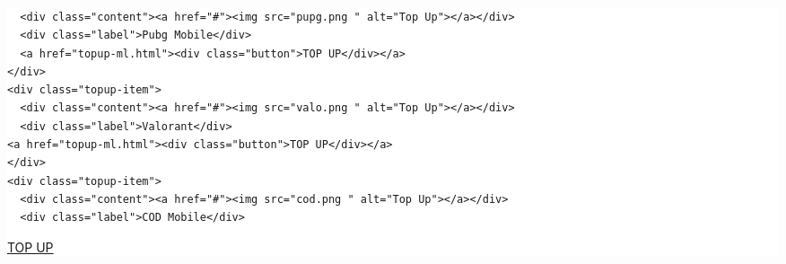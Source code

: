      <div class="content"><a href="#"><img src="pupg.png " alt="Top Up"></a></div>
      <div class="label">Pubg Mobile</div>
      <a href="topup-ml.html"><div class="button">TOP UP</div></a>
    </div>
    <div class="topup-item">
      <div class="content"><a href="#"><img src="valo.png " alt="Top Up"></a></div>
      <div class="label">Valorant</div>
    <a href="topup-ml.html"><div class="button">TOP UP</div></a>
    </div>
    <div class="topup-item">
      <div class="content"><a href="#"><img src="cod.png " alt="Top Up"></a></div>
      <div class="label">COD Mobile</div>
   <a href="topup-ml.html"><div class="button">TOP UP</div></a>
    </div>
    <div class="topup-item">